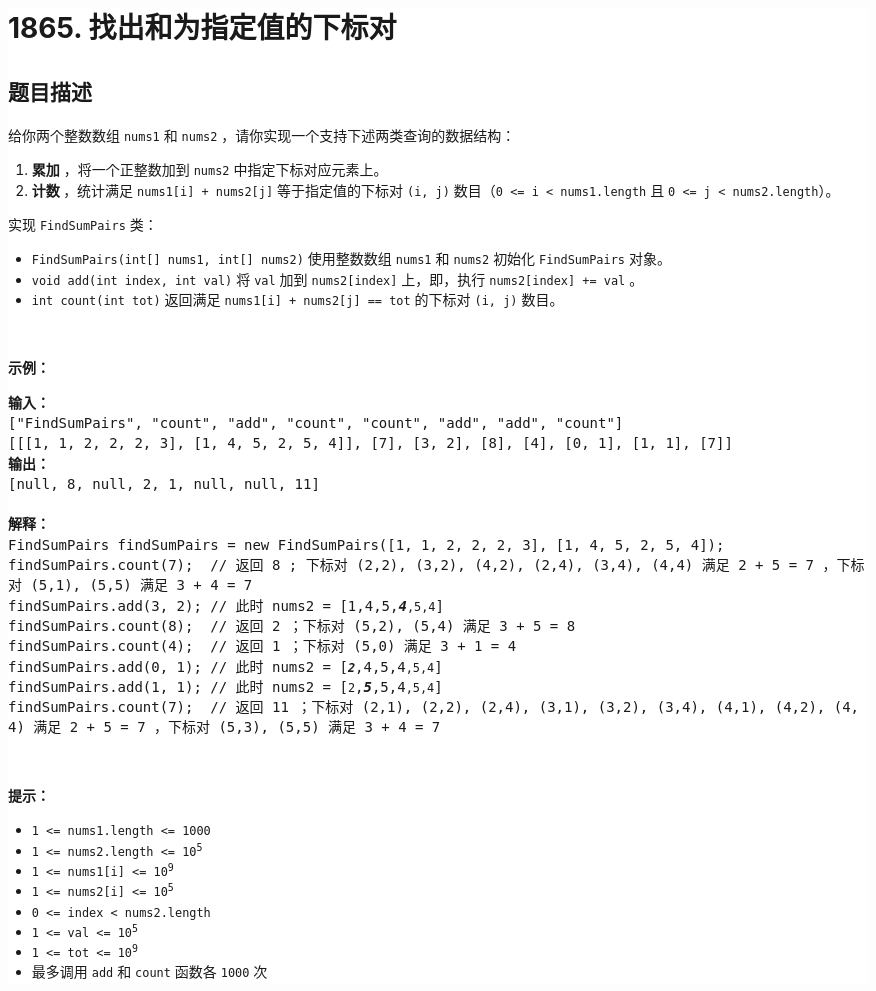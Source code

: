 # 1865. 找出和为指定值的下标对

## 题目描述

<p>给你两个整数数组 <code>nums1</code> 和 <code>nums2</code> ，请你实现一个支持下述两类查询的数据结构：</p>

<ol>
	<li><strong>累加</strong> ，将一个正整数加到 <code>nums2</code> 中指定下标对应元素上。</li>
	<li><strong>计数 </strong>，统计满足 <code>nums1[i] + nums2[j]</code> 等于指定值的下标对 <code>(i, j)</code> 数目（<code>0 <= i < nums1.length</code> 且 <code>0 <= j < nums2.length</code>）。</li>
</ol>

<p>实现 <code>FindSumPairs</code> 类：</p>

<ul>
	<li><code>FindSumPairs(int[] nums1, int[] nums2)</code> 使用整数数组 <code>nums1</code> 和 <code>nums2</code> 初始化 <code>FindSumPairs</code> 对象。</li>
	<li><code>void add(int index, int val)</code> 将 <code>val</code> 加到 <code>nums2[index]</code> 上，即，执行 <code>nums2[index] += val</code> 。</li>
	<li><code>int count(int tot)</code> 返回满足 <code>nums1[i] + nums2[j] == tot</code> 的下标对 <code>(i, j)</code> 数目。</li>
</ul>

<p> </p>

<p><strong>示例：</strong></p>

<pre>
<strong>输入：</strong>
["FindSumPairs", "count", "add", "count", "count", "add", "add", "count"]
[[[1, 1, 2, 2, 2, 3], [1, 4, 5, 2, 5, 4]], [7], [3, 2], [8], [4], [0, 1], [1, 1], [7]]
<strong>输出：</strong>
[null, 8, null, 2, 1, null, null, 11]

<strong>解释：</strong>
FindSumPairs findSumPairs = new FindSumPairs([1, 1, 2, 2, 2, 3], [1, 4, 5, 2, 5, 4]);
findSumPairs.count(7);  // 返回 8 ; 下标对 (2,2), (3,2), (4,2), (2,4), (3,4), (4,4) 满足 2 + 5 = 7 ，下标对 (5,1), (5,5) 满足 3 + 4 = 7
findSumPairs.add(3, 2); // 此时 nums2 = [1,4,5,<em><strong>4</strong></em><code>,5,4</code>]
findSumPairs.count(8);  // 返回 2 ；下标对 (5,2), (5,4) 满足 3 + 5 = 8
findSumPairs.count(4);  // 返回 1 ；下标对 (5,0) 满足 3 + 1 = 4
findSumPairs.add(0, 1); // 此时 nums2 = [<em><strong><code>2</code></strong></em>,4,5,4<code>,5,4</code>]
findSumPairs.add(1, 1); // 此时 nums2 = [<code>2</code>,<em><strong>5</strong></em>,5,4<code>,5,4</code>]
findSumPairs.count(7);  // 返回 11 ；下标对 (2,1), (2,2), (2,4), (3,1), (3,2), (3,4), (4,1), (4,2), (4,4) 满足 2 + 5 = 7 ，下标对 (5,3), (5,5) 满足 3 + 4 = 7
</pre>

<p> </p>

<p><strong>提示：</strong></p>

<ul>
	<li><code>1 <= nums1.length <= 1000</code></li>
	<li><code>1 <= nums2.length <= 10<sup>5</sup></code></li>
	<li><code>1 <= nums1[i] <= 10<sup>9</sup></code></li>
	<li><code>1 <= nums2[i] <= 10<sup>5</sup></code></li>
	<li><code>0 <= index < nums2.length</code></li>
	<li><code>1 <= val <= 10<sup>5</sup></code></li>
	<li><code>1 <= tot <= 10<sup>9</sup></code></li>
	<li>最多调用 <code>add</code> 和 <code>count</code> 函数各 <code>1000</code> 次</li>
</ul>
